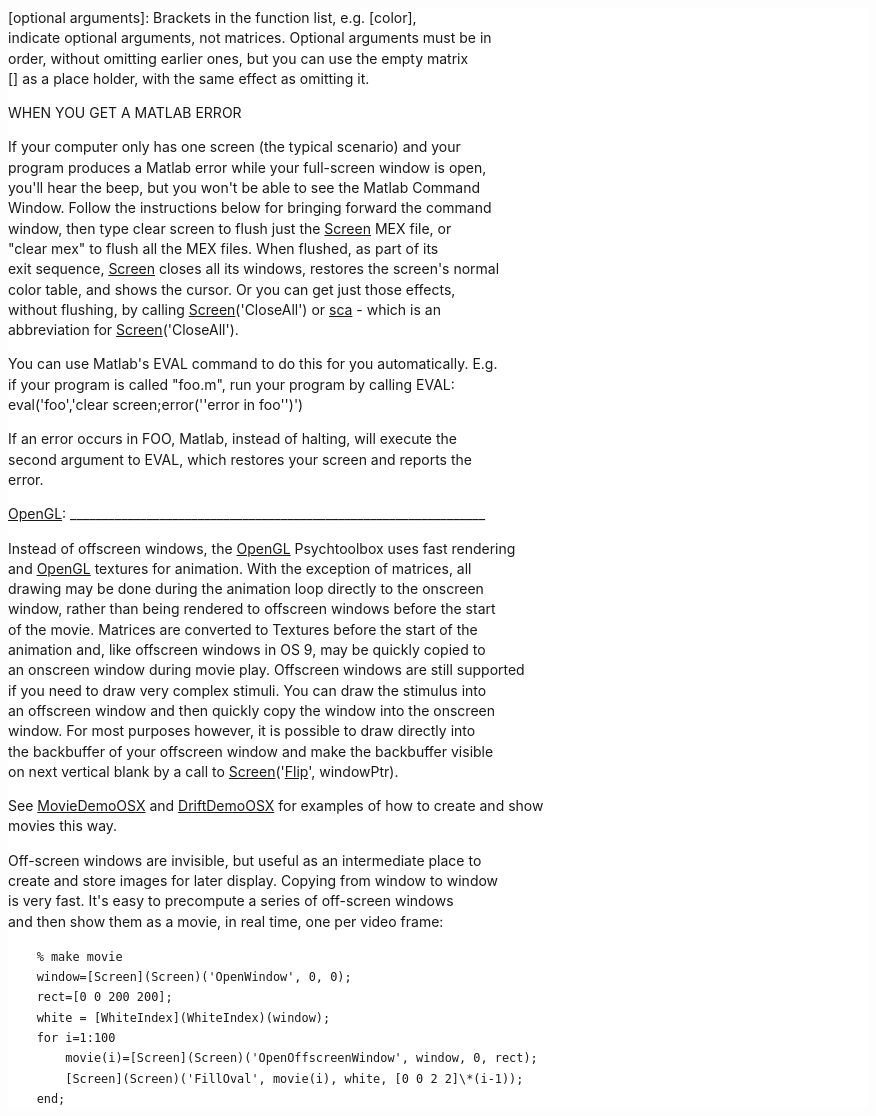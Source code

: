   [optional arguments]: Brackets in the function list, e.g. [color],  
  indicate optional arguments, not matrices. Optional arguments must be in  
  order, without omitting earlier ones, but you can use the empty matrix  
  [] as a place holder, with the same effect as omitting it.  
    
  WHEN YOU GET A MATLAB ERROR  
    
  If your computer only has one screen (the typical scenario) and your  
  program produces a Matlab error while your full-screen window is open,  
  you'll hear the beep, but you won't be able to see the Matlab Command  
  Window. Follow the instructions below for bringing forward the command  
  window, then type clear screen to flush just the [Screen](Screen) MEX file, or   
  "clear mex" to flush all the MEX files. When flushed, as part of its   
  exit sequence, [Screen](Screen) closes all its windows, restores the screen's normal   
  color table, and shows the cursor. Or you can get just those effects,   
  without flushing, by calling [Screen](Screen)('CloseAll') or [sca](sca) - which is an   
  abbreviation for [Screen](Screen)('CloseAll').  
   
  You can use Matlab's EVAL command to do this for you automatically. E.g.  
  if your program is called "foo.m", run your program by calling EVAL:  
    eval('foo','clear screen;error(''error in foo'')')  
   
  If an error occurs in FOO, Matlab, instead of halting, will execute the  
  second argument to EVAL, which restores your screen and reports the  
  error.  
   
  [OpenGL](OpenGL): \_\_\_\_\_\_\_\_\_\_\_\_\_\_\_\_\_\_\_\_\_\_\_\_\_\_\_\_\_\_\_\_\_\_\_\_\_\_\_\_\_\_\_\_\_\_\_\_\_\_\_\_\_\_\_\_\_\_\_\_\_\_\_\_\_  
   
  Instead of offscreen windows, the [OpenGL](OpenGL) Psychtoolbox uses fast rendering  
  and [OpenGL](OpenGL) textures for animation. With the exception of matrices, all  
  drawing may be done during the animation loop directly to the  onscreen  
  window, rather than being rendered to offscreen windows before the start  
  of the movie.  Matrices are converted to Textures before the start of the  
  animation and, like offscreen windows in OS 9, may be quickly copied to  
  an onscreen window during movie play. Offscreen windows are still supported  
  if you need to draw very complex stimuli. You can draw the stimulus into  
  an offscreen window and then quickly copy the window into the onscreen  
  window. For most purposes however, it is possible to draw directly into  
  the backbuffer of your offscreen window and make the backbuffer visible  
  on next vertical blank by a call to [Screen](Screen)('[Flip](Flip)', windowPtr).    
   
  See [MovieDemoOSX](MovieDemoOSX) and [DriftDemoOSX](DriftDemoOSX) for examples of how to create and show  
  movies this way.  
   
  Off-screen windows are invisible, but useful as an intermediate place to  
  create and store images for later display. Copying from window to window  
  is very fast. It's easy to precompute a series of off-screen windows  
  and then show them as a movie, in real time, one per video frame:  
   
        % make movie  
        window=[Screen](Screen)('OpenWindow', 0, 0);  
        rect=[0 0 200 200];  
        white = [WhiteIndex](WhiteIndex)(window);  
        for i=1:100  
            movie(i)=[Screen](Screen)('OpenOffscreenWindow', window, 0, rect);  
            [Screen](Screen)('FillOval', movie(i), white, [0 0 2 2]\*(i-1));  
        end;  
   